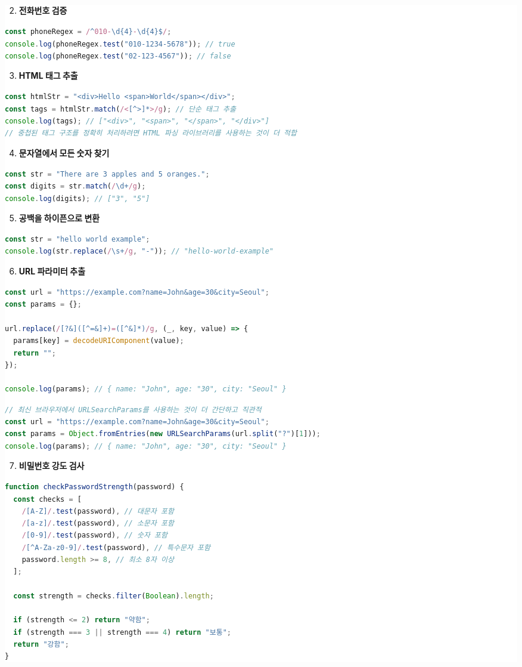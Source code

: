 2. **전화번호 검증**

```js
const phoneRegex = /^010-\d{4}-\d{4}$/;
console.log(phoneRegex.test("010-1234-5678")); // true
console.log(phoneRegex.test("02-123-4567")); // false
```

3. **HTML 태그 추출**

```js
const htmlStr = "<div>Hello <span>World</span></div>";
const tags = htmlStr.match(/<[^>]*>/g); // 단순 태그 추출
console.log(tags); // ["<div>", "<span>", "</span>", "</div>"]
// 중첩된 태그 구조를 정확히 처리하려면 HTML 파싱 라이브러리를 사용하는 것이 더 적합
```

4. **문자열에서 모든 숫자 찾기**

```js
const str = "There are 3 apples and 5 oranges.";
const digits = str.match(/\d+/g);
console.log(digits); // ["3", "5"]
```

5. **공백을 하이픈으로 변환**

```js
const str = "hello world example";
console.log(str.replace(/\s+/g, "-")); // "hello-world-example"
```

6. **URL 파라미터 추출**

```js
const url = "https://example.com?name=John&age=30&city=Seoul";
const params = {};

url.replace(/[?&]([^=&]+)=([^&]*)/g, (_, key, value) => {
  params[key] = decodeURIComponent(value);
  return "";
});

console.log(params); // { name: "John", age: "30", city: "Seoul" }
```

```js
// 최신 브라우저에서 URLSearchParams를 사용하는 것이 더 간단하고 직관적
const url = "https://example.com?name=John&age=30&city=Seoul";
const params = Object.fromEntries(new URLSearchParams(url.split("?")[1]));
console.log(params); // { name: "John", age: "30", city: "Seoul" }
```

7. **비밀번호 강도 검사**

```js
function checkPasswordStrength(password) {
  const checks = [
    /[A-Z]/.test(password), // 대문자 포함
    /[a-z]/.test(password), // 소문자 포함
    /[0-9]/.test(password), // 숫자 포함
    /[^A-Za-z0-9]/.test(password), // 특수문자 포함
    password.length >= 8, // 최소 8자 이상
  ];

  const strength = checks.filter(Boolean).length;

  if (strength <= 2) return "약함";
  if (strength === 3 || strength === 4) return "보통";
  return "강함";
}

```